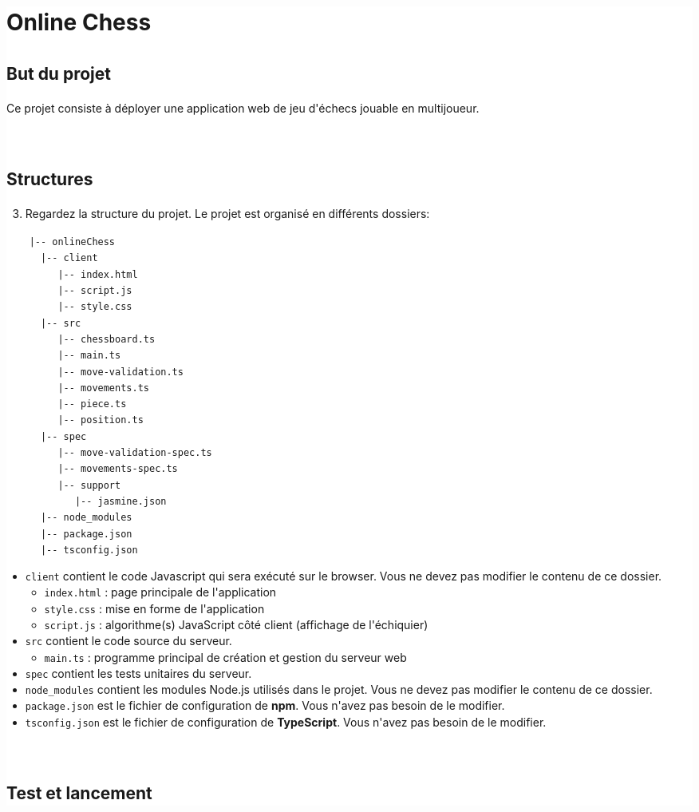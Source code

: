 # Online Chess

## But du projet 
Ce projet consiste à déployer une application web de jeu d'échecs jouable en multijoueur.

<br/>

## Structures

3. Regardez la structure du projet. Le projet est organisé en différents dossiers:

```txt
    |-- onlineChess
      |-- client
         |-- index.html
         |-- script.js
         |-- style.css
      |-- src
         |-- chessboard.ts
         |-- main.ts
         |-- move-validation.ts
         |-- movements.ts
         |-- piece.ts
         |-- position.ts
      |-- spec
         |-- move-validation-spec.ts
         |-- movements-spec.ts
         |-- support
            |-- jasmine.json
      |-- node_modules
      |-- package.json
      |-- tsconfig.json
```

- `client` contient le code Javascript qui sera exécuté sur le browser. Vous ne devez pas modifier le contenu de ce dossier.
  - `index.html` : page principale de l'application
  - `style.css` : mise en forme de l'application
  - `script.js` : algorithme(s) JavaScript côté client (affichage de l'échiquier)
- `src` contient le code source du serveur.
  - `main.ts` : programme principal de création et gestion du serveur web
- `spec` contient les tests unitaires du serveur.
- `node_modules` contient les modules Node.js utilisés dans le projet. Vous ne devez pas modifier le contenu de ce dossier.
- `package.json` est le fichier de configuration de **npm**. Vous n'avez pas besoin de le modifier.
- `tsconfig.json` est le fichier de configuration de **TypeScript**. Vous n'avez pas besoin de le modifier.

<br/>

## Test et lancement
